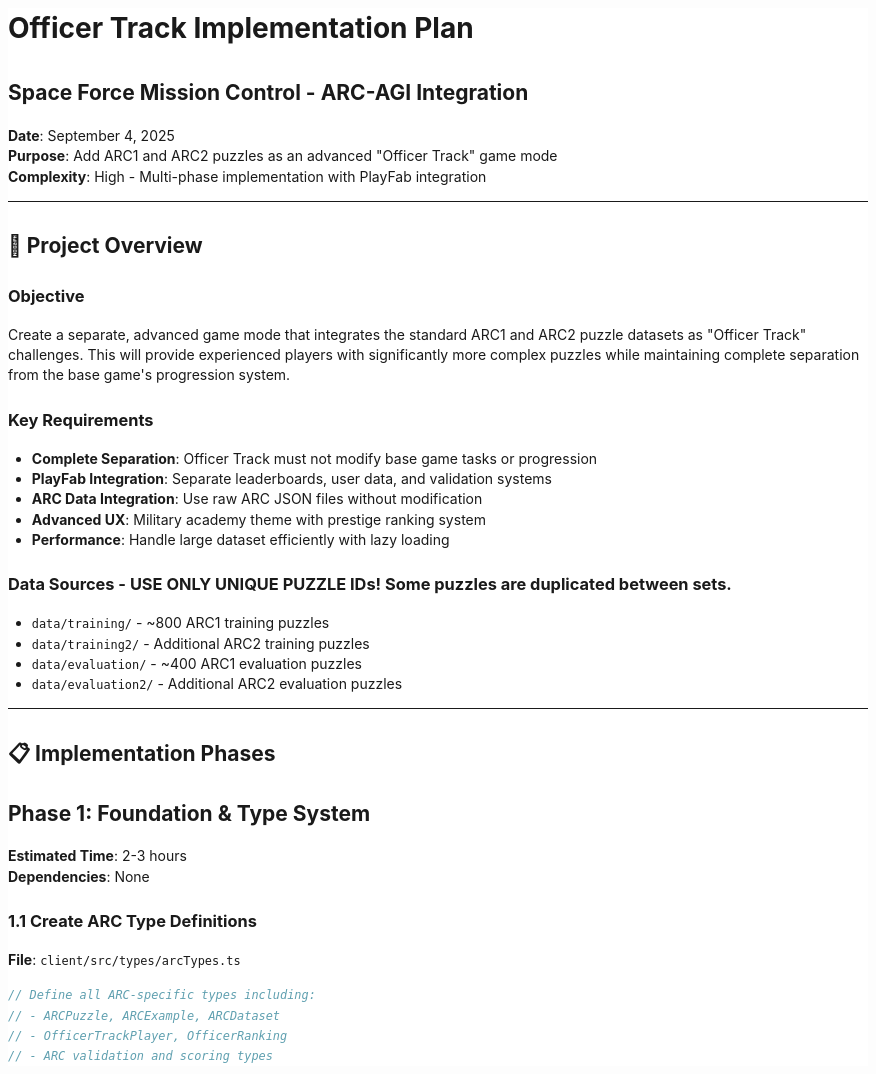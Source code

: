 # Officer Track Implementation Plan
## Space Force Mission Control - ARC-AGI Integration

**Date**: September 4, 2025  
**Purpose**: Add ARC1 and ARC2 puzzles as an advanced "Officer Track" game mode  
**Complexity**: High - Multi-phase implementation with PlayFab integration  

---

## 🎯 Project Overview

### Objective
Create a separate, advanced game mode that integrates the standard ARC1 and ARC2 puzzle datasets as "Officer Track" challenges. This will provide experienced players with significantly more complex puzzles while maintaining complete separation from the base game's progression system.

### Key Requirements
- **Complete Separation**: Officer Track must not modify base game tasks or progression
- **PlayFab Integration**: Separate leaderboards, user data, and validation systems
- **ARC Data Integration**: Use raw ARC JSON files without modification
- **Advanced UX**: Military academy theme with prestige ranking system
- **Performance**: Handle large dataset efficiently with lazy loading

### Data Sources  - USE ONLY UNIQUE PUZZLE IDs!  Some puzzles are duplicated between sets.
- `data/training/` - ~800 ARC1 training puzzles
- `data/training2/` - Additional ARC2 training puzzles  
- `data/evaluation/` - ~400 ARC1 evaluation puzzles
- `data/evaluation2/` - Additional ARC2 evaluation puzzles

---

## 📋 Implementation Phases

## Phase 1: Foundation & Type System
**Estimated Time**: 2-3 hours  
**Dependencies**: None  

### 1.1 Create ARC Type Definitions
**File**: `client/src/types/arcTypes.ts`

```typescript
// Define all ARC-specific types including:
// - ARCPuzzle, ARCExample, ARCDataset
// - OfficerTrackPlayer, OfficerRanking
// - ARC validation and scoring types
```
